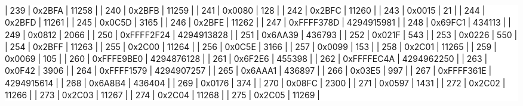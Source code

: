 |     239 | 0x2BFA      |       11258 |
|     240 | 0x2BFB      |       11259 |
|     241 | 0x0080      |         128 |
|     242 | 0x2BFC      |       11260 |
|     243 | 0x0015      |          21 |
|     244 | 0x2BFD      |       11261 |
|     245 | 0x0C5D      |        3165 |
|     246 | 0x2BFE      |       11262 |
|     247 | 0xFFFF378D  |  4294915981 |
|     248 | 0x69FC1     |      434113 |
|     249 | 0x0812      |        2066 |
|     250 | 0xFFFF2F24  |  4294913828 |
|     251 | 0x6AA39     |      436793 |
|     252 | 0x021F      |         543 |
|     253 | 0x0226      |         550 |
|     254 | 0x2BFF      |       11263 |
|     255 | 0x2C00      |       11264 |
|     256 | 0x0C5E      |        3166 |
|     257 | 0x0099      |         153 |
|     258 | 0x2C01      |       11265 |
|     259 | 0x0069      |         105 |
|     260 | 0xFFFE9BE0  |  4294876128 |
|     261 | 0x6F2E6     |      455398 |
|     262 | 0xFFFFEC4A  |  4294962250 |
|     263 | 0x0F42      |        3906 |
|     264 | 0xFFFF1579  |  4294907257 |
|     265 | 0x6AAA1     |      436897 |
|     266 | 0x03E5      |         997 |
|     267 | 0xFFFF361E  |  4294915614 |
|     268 | 0x6A8B4     |      436404 |
|     269 | 0x0176      |         374 |
|     270 | 0x08FC      |        2300 |
|     271 | 0x0597      |        1431 |
|     272 | 0x2C02      |       11266 |
|     273 | 0x2C03      |       11267 |
|     274 | 0x2C04      |       11268 |
|     275 | 0x2C05      |       11269 |